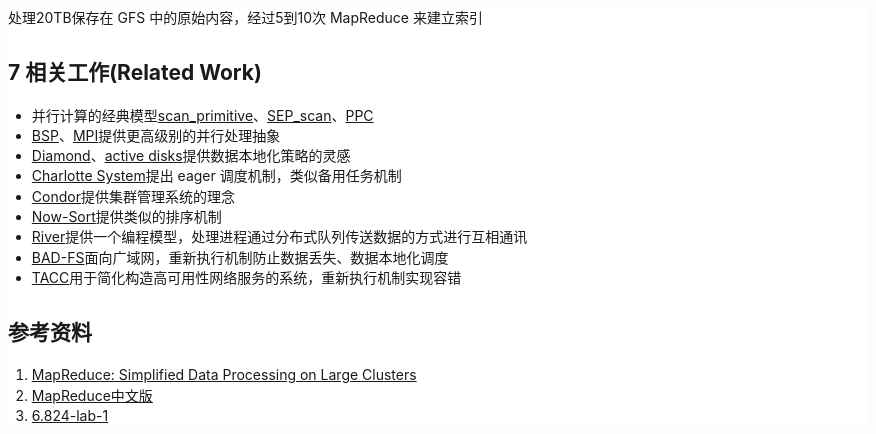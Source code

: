 处理20TB保存在 GFS 中的原始内容，经过5到10次 MapReduce 来建立索引

## 7 相关工作(Related Work)

- 并行计算的经典模型[scan_primitive]、[SEP_scan]、[PPC]
- [BSP]、[MPI]提供更高级别的并行处理抽象
- [Diamond]、[active disks]提供数据本地化策略的灵感
- [Charlotte System]提出 eager 调度机制，类似备用任务机制
- [Condor]提供集群管理系统的理念
- [Now-Sort]提供类似的排序机制
- [River]提供一个编程模型，处理进程通过分布式队列传送数据的方式进行互相通讯
- [BAD-FS]面向广域网，重新执行机制防止数据丢失、数据本地化调度
- [TACC]用于简化构造高可用性网络服务的系统，重新执行机制实现容错

## 参考资料

1. [MapReduce: Simplified Data Processing on Large Clusters]
2. [MapReduce中文版]
3. [6.824-lab-1]



[MapReduce: Simplified Data Processing on Large Clusters]: https://static.googleusercontent.com/media/research.google.com/zh-CN//archive/mapreduce-osdi04.pdf
[MapReduce中文版]: http://blog.bizcloudsoft.com/wp-content/uploads/Google-MapReduce%E4%B8%AD%E6%96%87%E7%89%88_1.0.pdf
[6.824-lab-1]: https://pdos.csail.mit.edu/6.824/labs/lab-1.html

[scan_primitive]: https://people.eecs.berkeley.edu/~driscoll/cs267/papers/scan_primitive.pdf
[SEP_scan]: https://link.springer.com/chapter/10.1007%2FBFb0024729
[PPC]: https://dl.acm.org/citation.cfm?id=322232
[BSP]: https://people.eecs.berkeley.edu/~driscoll/cs267/papers/BSP.pdf
[MPI]: http://www.hds.bme.hu/~fhegedus/00%20-%20Numerics/B2015%20Using%20MPI%20-%20Portable%20Parallel%20Programming%20with%20the%20Message-Passing%20Interface.pdf
[Diamond]: https://www.usenix.org/legacy/publications/library/proceedings/fast04/tech/full_papers/huston/huston_html/diamond-html.html
[active disks]: https://ieeexplore.ieee.org/document/928624
[Charlotte System]: https://www.sciencedirect.com/science/article/pii/S0167739X99000096
[Condor]: http://research.cs.wisc.edu/htcondor/doc/condor-practice.pdf
[Now-Sort]: https://people.eecs.berkeley.edu/~culler/papers/p243-arpaci-dusseau.pdf
[River]: http://now.cs.berkeley.edu/files/recent/river.pdf
[BAD-FS]: http://pages.cs.wisc.edu/~remzi/Classes/736/Fall2003/Papers/badfs.pdf
[TACC]: https://people.eecs.berkeley.edu/~brewer/papers/TACC-sosp.pdf

